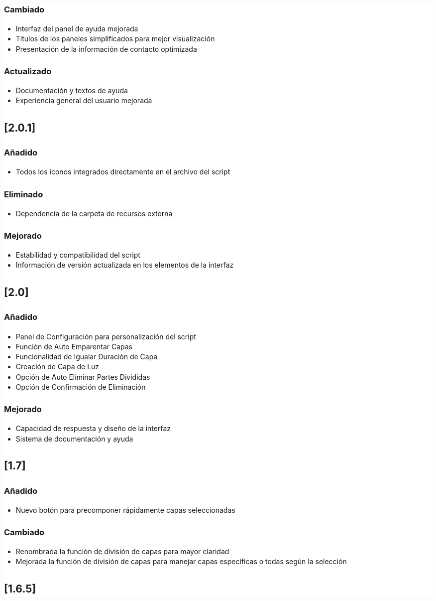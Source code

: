 ### Cambiado
- Interfaz del panel de ayuda mejorada
- Títulos de los paneles simplificados para mejor visualización
- Presentación de la información de contacto optimizada

### Actualizado
- Documentación y textos de ayuda
- Experiencia general del usuario mejorada

## [2.0.1]

### Añadido
- Todos los iconos integrados directamente en el archivo del script

### Eliminado
- Dependencia de la carpeta de recursos externa

### Mejorado
- Estabilidad y compatibilidad del script
- Información de versión actualizada en los elementos de la interfaz

## [2.0]

### Añadido
- Panel de Configuración para personalización del script
- Función de Auto Emparentar Capas
- Funcionalidad de Igualar Duración de Capa
- Creación de Capa de Luz
- Opción de Auto Eliminar Partes Divididas
- Opción de Confirmación de Eliminación

### Mejorado
- Capacidad de respuesta y diseño de la interfaz
- Sistema de documentación y ayuda

## [1.7]

### Añadido
- Nuevo botón para precomponer rápidamente capas seleccionadas

### Cambiado
- Renombrada la función de división de capas para mayor claridad
- Mejorada la función de división de capas para manejar capas específicas o todas según la selección

## [1.6.5]
